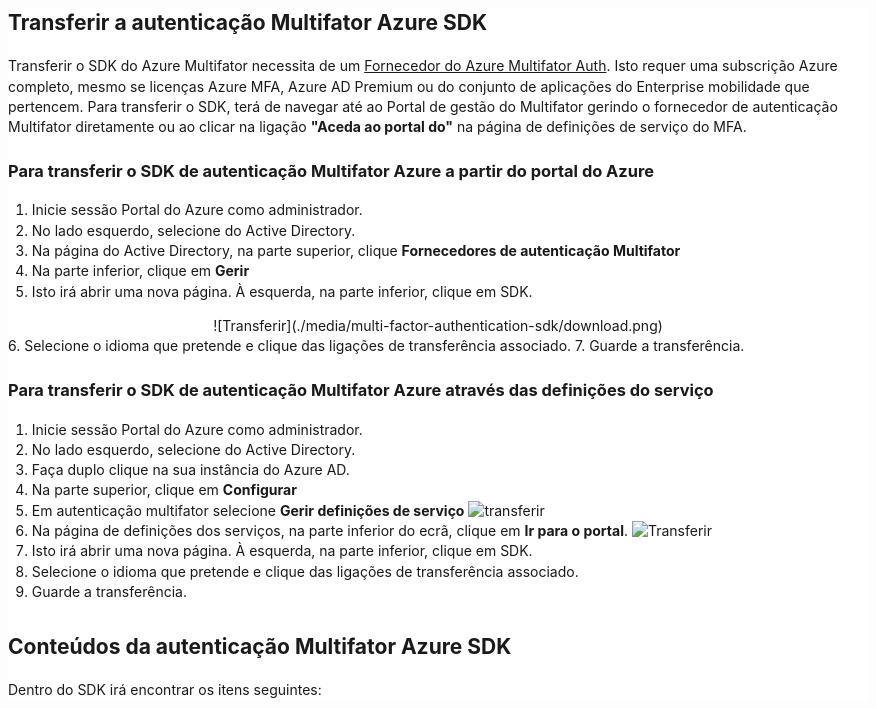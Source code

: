 


## <a name="download-the-azure-multi-factor-authentication-sdk"></a>Transferir a autenticação Multifator Azure SDK

Transferir o SDK do Azure Multifator necessita de um [Fornecedor do Azure Multifator Auth](multi-factor-authentication-get-started-auth-provider.md).  Isto requer uma subscrição Azure completo, mesmo se licenças Azure MFA, Azure AD Premium ou do conjunto de aplicações do Enterprise mobilidade que pertencem.  Para transferir o SDK, terá de navegar até ao Portal de gestão do Multifator gerindo o fornecedor de autenticação Multifator diretamente ou ao clicar na ligação **"Aceda ao portal do"** na página de definições de serviço do MFA.


### <a name="to-download-the-azure-multi-factor-authentication-sdk-from-the-azure-portal"></a>Para transferir o SDK de autenticação Multifator Azure a partir do portal do Azure


1. Inicie sessão Portal do Azure como administrador.
2. No lado esquerdo, selecione do Active Directory.
3. Na página do Active Directory, na parte superior, clique **Fornecedores de autenticação Multifator**
4. Na parte inferior, clique em **Gerir**
5. Isto irá abrir uma nova página.  À esquerda, na parte inferior, clique em SDK.
<center>![Transferir](./media/multi-factor-authentication-sdk/download.png)</center>
6. Selecione o idioma que pretende e clique das ligações de transferência associado.
7. Guarde a transferência.



### <a name="to-download-the-azure-multi-factor-authentication-sdk-via-the-service-settings"></a>Para transferir o SDK de autenticação Multifator Azure através das definições do serviço


1. Inicie sessão Portal do Azure como administrador.
2. No lado esquerdo, selecione do Active Directory.
3. Faça duplo clique na sua instância do Azure AD.
4. Na parte superior, clique em **Configurar**
5. Em autenticação multifator selecione **Gerir definições de serviço**
![transferir](./media/multi-factor-authentication-sdk/download2.png)
6. Na página de definições dos serviços, na parte inferior do ecrã, clique em **Ir para o portal**.
![Transferir](./media/multi-factor-authentication-sdk/download3a.png)
7. Isto irá abrir uma nova página.  À esquerda, na parte inferior, clique em SDK.
8. Selecione o idioma que pretende e clique das ligações de transferência associado.
9. Guarde a transferência.

## <a name="contents-of-the-azure-multi-factor-authentication-sdk"></a>Conteúdos da autenticação Multifator Azure SDK
Dentro do SDK irá encontrar os itens seguintes:
